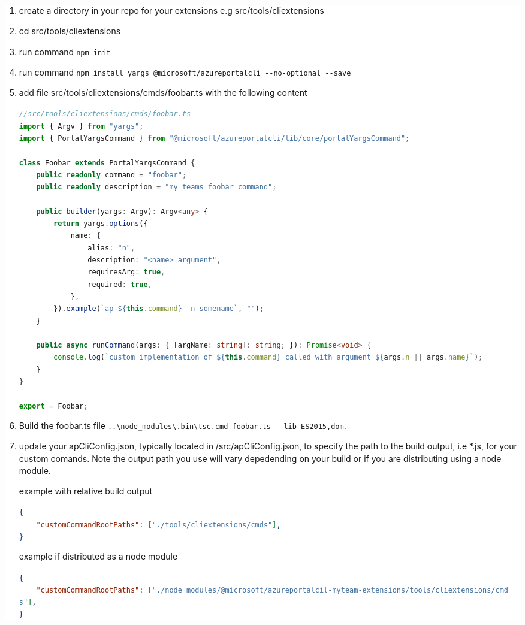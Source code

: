 1. create a directory in your repo for your extensions e.g src/tools/cliextensions
1. cd src/tools/cliextensions
1. run command `npm init`
1. run command `npm install yargs @microsoft/azureportalcli --no-optional --save`
1. add file src/tools/cliextensions/cmds/foobar.ts with the following content

    ```typescript
    //src/tools/cliextensions/cmds/foobar.ts
    import { Argv } from "yargs";
    import { PortalYargsCommand } from "@microsoft/azureportalcli/lib/core/portalYargsCommand";

    class Foobar extends PortalYargsCommand {
        public readonly command = "foobar";
        public readonly description = "my teams foobar command";

        public builder(yargs: Argv): Argv<any> {
            return yargs.options({
                name: {
                    alias: "n",
                    description: "<name> argument",
                    requiresArg: true,
                    required: true,
                },
            }).example(`ap ${this.command} -n somename`, "");
        }

        public async runCommand(args: { [argName: string]: string; }): Promise<void> {
            console.log(`custom implementation of ${this.command} called with argument ${args.n || args.name}`);
        }
    }

    export = Foobar;
    ```

1. Build the foobar.ts file `..\node_modules\.bin\tsc.cmd foobar.ts --lib ES2015,dom`.

1. update your apCliConfig.json, typically located in /src/apCliConfig.json, to specify the path to the build output, i.e *.js, for your custom comands. Note the output path you use will vary depedending on your build or if you are distributing using a node module.

    example with relative build output
    ```json
    {
        "customCommandRootPaths": ["./tools/cliextensions/cmds"],
    }
    ```

    example if distributed as a node module
    ```json
    {
        "customCommandRootPaths": ["./node_modules/@microsoft/azureportalcil-myteam-extensions/tools/cliextensions/cmds"],
    }
    ```
